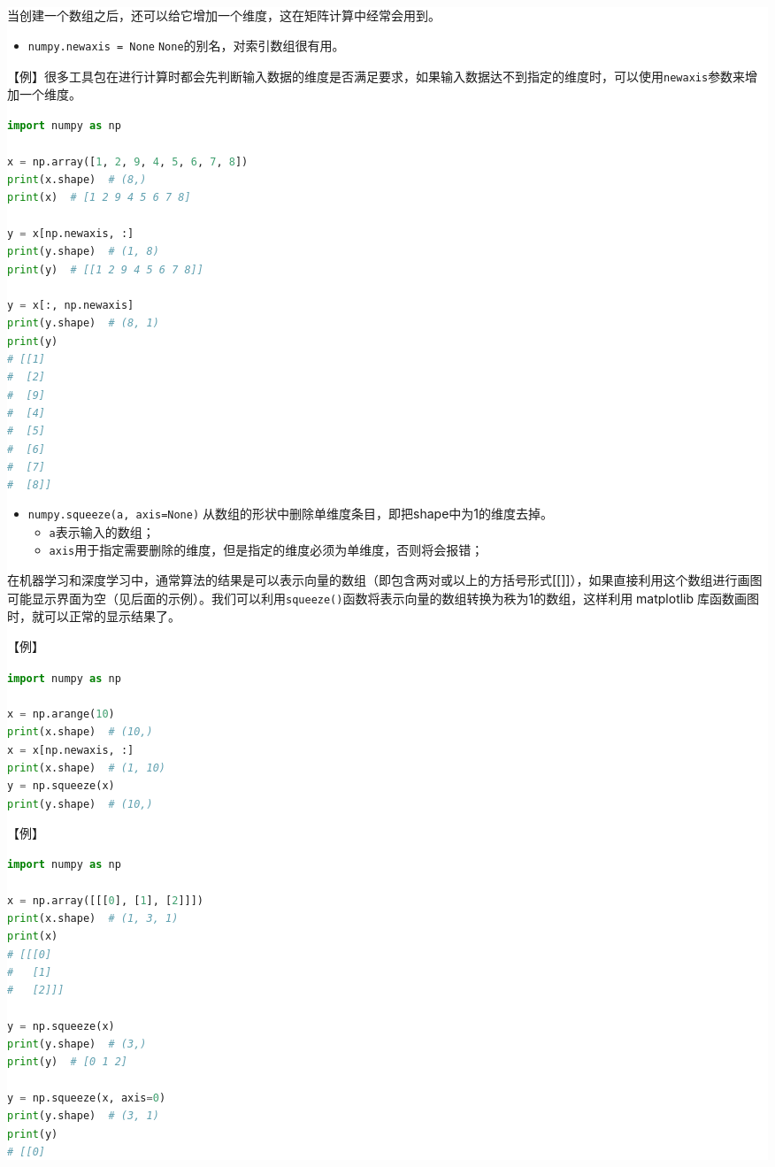 当创建一个数组之后，还可以给它增加一个维度，这在矩阵计算中经常会用到。

- `numpy.newaxis = None` `None`的别名，对索引数组很有用。

【例】很多工具包在进行计算时都会先判断输入数据的维度是否满足要求，如果输入数据达不到指定的维度时，可以使用`newaxis`参数来增加一个维度。
```python
import numpy as np

x = np.array([1, 2, 9, 4, 5, 6, 7, 8])
print(x.shape)  # (8,)
print(x)  # [1 2 9 4 5 6 7 8]

y = x[np.newaxis, :]
print(y.shape)  # (1, 8)
print(y)  # [[1 2 9 4 5 6 7 8]]

y = x[:, np.newaxis]
print(y.shape)  # (8, 1)
print(y)
# [[1]
#  [2]
#  [9]
#  [4]
#  [5]
#  [6]
#  [7]
#  [8]]
```

- `numpy.squeeze(a, axis=None)` 从数组的形状中删除单维度条目，即把shape中为1的维度去掉。
    - `a`表示输入的数组；
    - `axis`用于指定需要删除的维度，但是指定的维度必须为单维度，否则将会报错；

在机器学习和深度学习中，通常算法的结果是可以表示向量的数组（即包含两对或以上的方括号形式[[]]），如果直接利用这个数组进行画图可能显示界面为空（见后面的示例）。我们可以利用`squeeze()`函数将表示向量的数组转换为秩为1的数组，这样利用 matplotlib 库函数画图时，就可以正常的显示结果了。

【例】
```python
import numpy as np

x = np.arange(10)
print(x.shape)  # (10,)
x = x[np.newaxis, :]
print(x.shape)  # (1, 10)
y = np.squeeze(x)
print(y.shape)  # (10,)
```

【例】
```python
import numpy as np

x = np.array([[[0], [1], [2]]])
print(x.shape)  # (1, 3, 1)
print(x)
# [[[0]
#   [1]
#   [2]]]

y = np.squeeze(x)
print(y.shape)  # (3,)
print(y)  # [0 1 2]

y = np.squeeze(x, axis=0)
print(y.shape)  # (3, 1)
print(y)
# [[0]
```